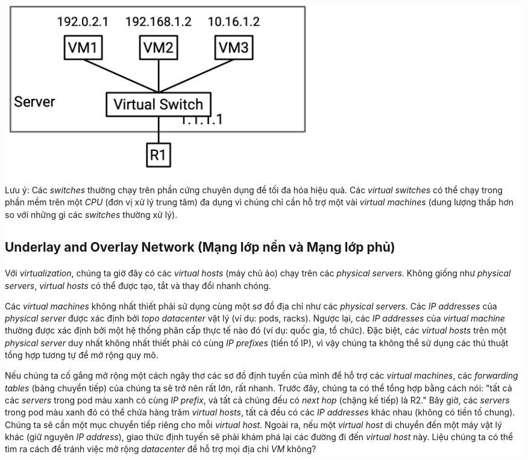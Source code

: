 <img width="500px" src="../assets/datacenter/6-045-virtual-switch.png">

Lưu ý: Các *switches* thường chạy trên phần cứng chuyên dụng để tối đa hóa hiệu quả. Các *virtual switches* có thể chạy trong phần mềm trên một *CPU* (đơn vị xử lý trung tâm) đa dụng vì chúng chỉ cần hỗ trợ một vài *virtual machines* (dung lượng thấp hơn so với những gì các *switches* thường xử lý).

## Underlay and Overlay Network (Mạng lớp nền và Mạng lớp phủ)

Với *virtualization*, chúng ta giờ đây có các *virtual hosts* (máy chủ ảo) chạy trên các *physical servers*. Không giống như *physical servers*, *virtual hosts* có thể được tạo, tắt và thay đổi nhanh chóng.

Các *virtual machines* không nhất thiết phải sử dụng cùng một sơ đồ địa chỉ như các *physical servers*. Các *IP addresses* của *physical server* được xác định bởi *topo* *datacenter* vật lý (ví dụ: pods, racks). Ngược lại, các *IP addresses* của *virtual machine* thường được xác định bởi một hệ thống phân cấp thực tế nào đó (ví dụ: quốc gia, tổ chức). Đặc biệt, các *virtual hosts* trên một *physical server* duy nhất không nhất thiết phải có cùng *IP prefixes* (tiền tố IP), vì vậy chúng ta không thể sử dụng các thủ thuật tổng hợp tương tự để mở rộng quy mô.

Nếu chúng ta cố gắng mở rộng một cách ngây thơ các sơ đồ định tuyến của mình để hỗ trợ các *virtual machines*, các *forwarding tables* (bảng chuyển tiếp) của chúng ta sẽ trở nên rất lớn, rất nhanh. Trước đây, chúng ta có thể tổng hợp bằng cách nói: "tất cả các *servers* trong pod màu xanh có cùng *IP prefix*, và tất cả chúng đều có *next hop* (chặng kế tiếp) là R2." Bây giờ, các *servers* trong pod màu xanh đó có thể chứa hàng trăm *virtual hosts*, tất cả đều có các *IP addresses* khác nhau (không có tiền tố chung). Chúng ta sẽ cần một mục chuyển tiếp riêng cho mỗi *virtual host*. Ngoài ra, nếu một *virtual host* di chuyển đến một máy vật lý khác (giữ nguyên *IP address*), giao thức định tuyến sẽ phải khám phá lại các đường đi đến *virtual host* này. Liệu chúng ta có thể tìm ra cách để tránh việc mở rộng *datacenter* để hỗ trợ mọi địa chỉ *VM* không?
